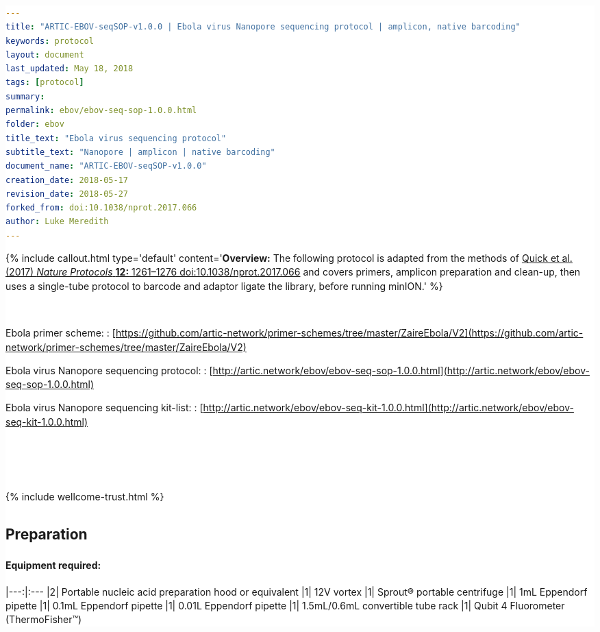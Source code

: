```yaml
---
title: "ARTIC-EBOV-seqSOP-v1.0.0 | Ebola virus Nanopore sequencing protocol | amplicon, native barcoding"
keywords: protocol
layout: document
last_updated: May 18, 2018
tags: [protocol]
summary:
permalink: ebov/ebov-seq-sop-1.0.0.html
folder: ebov
title_text: "Ebola virus sequencing protocol"
subtitle_text: "Nanopore | amplicon | native barcoding"
document_name: "ARTIC-EBOV-seqSOP-v1.0.0"
creation_date: 2018-05-17
revision_date: 2018-05-27
forked_from: doi:10.1038/nprot.2017.066
author: Luke Meredith
---
```


{% include callout.html
type='default'
content='**Overview:** The following protocol is adapted from the methods of [Quick et al. (2017) *Nature Protocols* **12:** 1261–1276 doi:10.1038/nprot.2017.066](http://doi.org/10.1038/nprot.2017.066) and covers primers, amplicon preparation and clean-up, then uses a single-tube protocol to barcode and adaptor ligate the library, before running minION.'
%}

<br />

Ebola primer scheme:
: [https://github.com/artic-network/primer-schemes/tree/master/ZaireEbola/V2](https://github.com/artic-network/primer-schemes/tree/master/ZaireEbola/V2) 

Ebola virus Nanopore sequencing protocol:
: [http://artic.network/ebov/ebov-seq-sop-1.0.0.html](http://artic.network/ebov/ebov-seq-sop-1.0.0.html)

Ebola virus Nanopore sequencing kit-list:
: [http://artic.network/ebov/ebov-seq-kit-1.0.0.html](http://artic.network/ebov/ebov-seq-kit-1.0.0.html)

<br /><br /><br />

{% include wellcome-trust.html %}

<div class="pagebreak"> </div>

## Preparation

#### Equipment required:

   |---:|:---
   |2| Portable nucleic acid preparation hood or equivalent
   |1| 12V vortex
   |1| Sprout® portable centrifuge
   |1| 1mL Eppendorf pipette
   |1| 0.1mL Eppendorf pipette
   |1| 0.01L Eppendorf pipette
   |1| 1.5mL/0.6mL convertible tube rack
   |1| Qubit 4 Fluorometer (ThermoFisher&trade;)